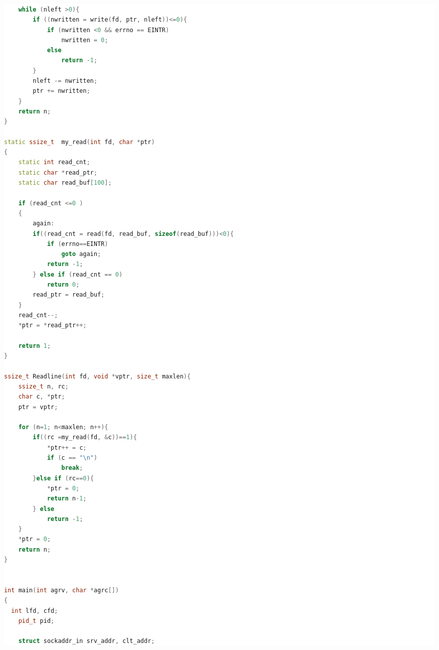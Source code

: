 ```cpp
    while (nleft >0){
        if ((nwritten = write(fd, ptr, nleft))<=0){
            if (nwritten <0 && errno == EINTR)
                nwritten = 0;
            else
                return -1;
        }
        nleft -= nwritten;
        ptr += nwritten;
    }
    return n;
}

static ssize_t  my_read(int fd, char *ptr)
{
    static int read_cnt;
    static char *read_ptr;
    static char read_buf[100];

    if (read_cnt <=0 )
    {
        again:
        if((read_cnt = read(fd, read_buf, sizeof(read_buf)))<0){
            if (errno==EINTR)
                goto again;
            return -1;
        } else if (read_cnt == 0)
            return 0;
        read_ptr = read_buf;
    }
    read_cnt--;
    *ptr = *read_ptr++;

    return 1;
}

ssize_t Readline(int fd, void *vptr, size_t maxlen){
    ssize_t n, rc;
    char c, *ptr;
    ptr = vptr;

    for (n=1; n<maxlen; n++){
        if((rc =my_read(fd, &c))==1){
            *ptr++ = c;
            if (c == "\n")
                break;
        }else if (rc==0){
            *ptr = 0;
            return n-1;
        } else
            return -1;
    }
    *ptr = 0;
    return n;
}


int main(int agrv, char *agrc[])
{
  int lfd, cfd;
    pid_t pid;
  
    struct sockaddr_in srv_addr, clt_addr;
```